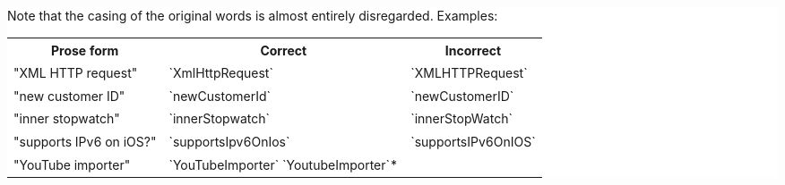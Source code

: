 Note that the casing of the original words is almost entirely disregarded. Examples:

<table>

<tbody>

<tr>

<th>Prose form</th>

<th>Correct</th>

<th>Incorrect</th>

</tr>

<tr>

<td>"XML HTTP request"</td>

<td>`<span class="typ">XmlHttpRequest</span>`</td>

<td>`XMLHTTPRequest`</td>

</tr>

<tr>

<td>"new customer ID"</td>

<td>`<span class="pln">newCustomerId</span>`</td>

<td>`newCustomerID`</td>

</tr>

<tr>

<td>"inner stopwatch"</td>

<td>`<span class="pln">innerStopwatch</span>`</td>

<td>`innerStopWatch`</td>

</tr>

<tr>

<td>"supports IPv6 on iOS?"</td>

<td>`<span class="pln">supportsIpv6OnIos</span>`</td>

<td>`supportsIPv6OnIOS`</td>

</tr>

<tr>

<td>"YouTube importer"</td>

<td>`<span class="typ">YouTubeImporter</span>`  
`<span class="typ">YoutubeImporter</span>`*</td>

<td></td>

